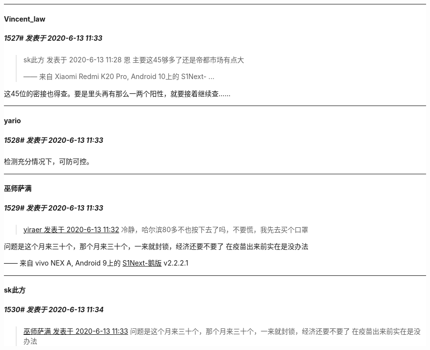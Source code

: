 -----

####  Vincent_law  
##### 1527#       发表于 2020-6-13 11:33



<blockquote>sk此方 发表于 2020-6-13 11:28
恩 主要这45够多了还是帝都市场有点大


—— 来自 Xiaomi Redmi K20 Pro, Android 10上的 S1Next- ...</blockquote>
这45位的密接也得查。要是里头再有那么一两个阳性，就要接着继续查……







-----

####  yario  
##### 1528#       发表于 2020-6-13 11:33




检测充分情况下，可防可控。







-----

####  巫师萨满  
##### 1529#       发表于 2020-6-13 11:33



<blockquote><a href="httphttps://bbs.saraba1st.com/2b/forum.php?mod=redirect&amp;goto=findpost&amp;pid=47787403&amp;ptid=1939205" target="_blank">yiraer 发表于 2020-6-13 11:32</a>
冷静，哈尔滨80多不也按下去了吗，不要慌，我先去买个口罩</blockquote>
问题是这个月来三十个，那个月来三十个，一来就封锁，经济还要不要了 在疫苗出来前实在是没办法

—— 来自 vivo NEX A, Android 9上的 [S1Next-鹅版](https://github.com/ykrank/S1-Next/releases) v2.2.2.1







-----

####  sk此方  
##### 1530#       发表于 2020-6-13 11:34



<blockquote><a href="httphttps://bbs.saraba1st.com/2b/forum.php?mod=redirect&amp;goto=findpost&amp;pid=47787417&amp;ptid=1939205" target="_blank">巫师萨满 发表于 2020-6-13 11:33</a>
问题是这个月来三十个，那个月来三十个，一来就封锁，经济还要不要了 在疫苗出来前实在是没办法
